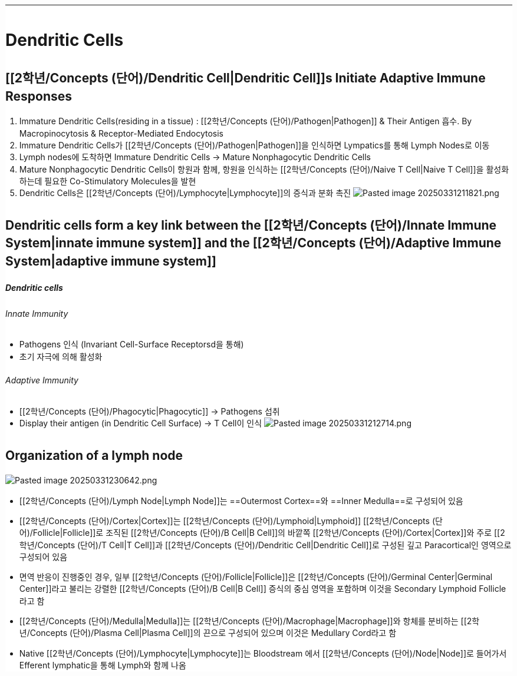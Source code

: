 --------
# Dendritic Cells

## [[2학년/Concepts (단어)/Dendritic Cell\|Dendritic Cell]]s Initiate Adaptive Immune Responses

1. Immature Dendritic Cells(residing in a tissue) : [[2학년/Concepts (단어)/Pathogen\|Pathogen]] & Their Antigen 흡수.
	By Macropinocytosis & Receptor-Mediated Endocytosis
2.  Immature Dendritic Cells가 [[2학년/Concepts (단어)/Pathogen\|Pathogen]]을 인식하면 Lympatics를 통해 Lymph Nodes로 이동
3. Lymph nodes에 도착하면 Immature Dendritic Cells → Mature Nonphagocytic Dendritic Cells
4. Mature Nonphagocytic Dendritic Cells이 항원과 함께, 항원을 인식하는 [[2학년/Concepts (단어)/Naive T Cell\|Naive T Cell]]을 활성화하는데 필요한 Co-Stimulatory Molecules을 발현
5. Dendritic Cells은 [[2학년/Concepts (단어)/Lymphocyte\|Lymphocyte]]의 증식과 분화 촉진
![Pasted image 20250331211821.png](/img/user/%EB%A9%B4%EC%97%AD%ED%95%99/Figure/Pasted%20image%2020250331211821.png)

## Dendritic cells form a key link between the [[2학년/Concepts (단어)/Innate Immune System\|innate immune system]] and the [[2학년/Concepts (단어)/Adaptive Immune System\|adaptive immune system]]

##### Dendritic cells
###### Innate Immunity
- Pathogens 인식 (Invariant Cell-Surface Receptorsd을 통해)
- 초기 자극에 의해 활성화
###### Adaptive Immunity
- [[2학년/Concepts (단어)/Phagocytic\|Phagocytic]] → Pathogens 섭취
- Display their antigen (in Dendritic Cell Surface) → T Cell이 인식
![Pasted image 20250331212714.png](/img/user/%EB%A9%B4%EC%97%AD%ED%95%99/Figure/Pasted%20image%2020250331212714.png)


## Organization of a lymph node

![Pasted image 20250331230642.png](/img/user/%EB%A9%B4%EC%97%AD%ED%95%99/Figure/Pasted%20image%2020250331230642.png)

- [[2학년/Concepts (단어)/Lymph Node\|Lymph Node]]는 ==Outermost Cortex==와 ==Inner Medulla==로 구성되어 있음
- [[2학년/Concepts (단어)/Cortex\|Cortex]]는 [[2학년/Concepts (단어)/Lymphoid\|Lymphoid]] [[2학년/Concepts (단어)/Follicle\|Follicle]]로 조직된 [[2학년/Concepts (단어)/B Cell\|B Cell]]의 바깥쪽 [[2학년/Concepts (단어)/Cortex\|Cortex]]와 주로 [[2학년/Concepts (단어)/T Cell\|T Cell]]과 [[2학년/Concepts (단어)/Dendritic Cell\|Dendritic Cell]]로 구성된 깊고 Paracortical인 영역으로 구성되어 있음
- 면역 반응이 진행중인 경우, 일부 [[2학년/Concepts (단어)/Follicle\|Follicle]]은  [[2학년/Concepts (단어)/Germinal Center\|Germinal Center]]라고 불리는 강렬한 [[2학년/Concepts (단어)/B Cell\|B Cell]] 증식의 중심 영역을 포함하며  이것을 Secondary Lymphoid Follicle라고 함


- [[2학년/Concepts (단어)/Medulla\|Medulla]]는 [[2학년/Concepts (단어)/Macrophage\|Macrophage]]와 항체를 분비하는 [[2학년/Concepts (단어)/Plasma Cell\|Plasma Cell]]의 끈으로 구성되어 있으며 이것은 Medullary Cord라고 함
- Native [[2학년/Concepts (단어)/Lymphocyte\|Lymphocyte]]는 Bloodstream 에서 [[2학년/Concepts (단어)/Node\|Node]]로 들어가서 Efferent lymphatic을 통해 Lymph와 함께 나옴

